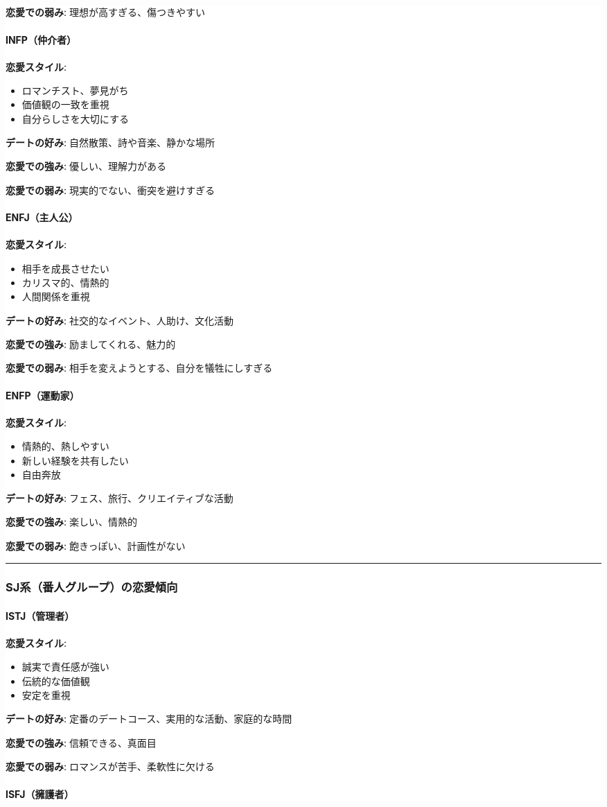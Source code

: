 **恋愛での弱み**: 理想が高すぎる、傷つきやすい

#### INFP（仲介者）

**恋愛スタイル**:
- ロマンチスト、夢見がち
- 価値観の一致を重視
- 自分らしさを大切にする

**デートの好み**: 自然散策、詩や音楽、静かな場所

**恋愛での強み**: 優しい、理解力がある

**恋愛での弱み**: 現実的でない、衝突を避けすぎる

#### ENFJ（主人公）

**恋愛スタイル**:
- 相手を成長させたい
- カリスマ的、情熱的
- 人間関係を重視

**デートの好み**: 社交的なイベント、人助け、文化活動

**恋愛での強み**: 励ましてくれる、魅力的

**恋愛での弱み**: 相手を変えようとする、自分を犠牲にしすぎる

#### ENFP（運動家）

**恋愛スタイル**:
- 情熱的、熱しやすい
- 新しい経験を共有したい
- 自由奔放

**デートの好み**: フェス、旅行、クリエイティブな活動

**恋愛での強み**: 楽しい、情熱的

**恋愛での弱み**: 飽きっぽい、計画性がない

---

### SJ系（番人グループ）の恋愛傾向

#### ISTJ（管理者）

**恋愛スタイル**:
- 誠実で責任感が強い
- 伝統的な価値観
- 安定を重視

**デートの好み**: 定番のデートコース、実用的な活動、家庭的な時間

**恋愛での強み**: 信頼できる、真面目

**恋愛での弱み**: ロマンスが苦手、柔軟性に欠ける

#### ISFJ（擁護者）
